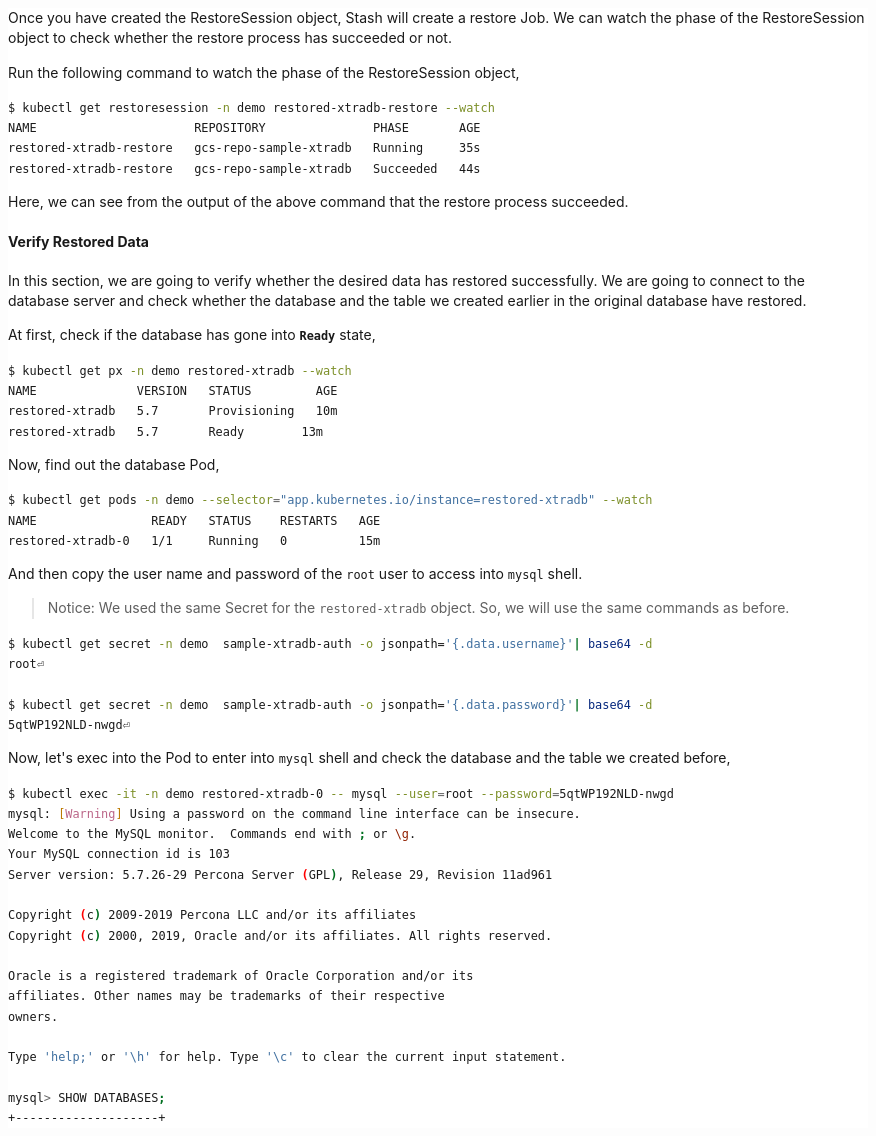 Once you have created the RestoreSession object, Stash will create a restore Job. We can watch the phase of the RestoreSession object to check whether the restore process has succeeded or not.

Run the following command to watch the phase of the RestoreSession object,

```bash
$ kubectl get restoresession -n demo restored-xtradb-restore --watch
NAME                      REPOSITORY               PHASE       AGE
restored-xtradb-restore   gcs-repo-sample-xtradb   Running     35s
restored-xtradb-restore   gcs-repo-sample-xtradb   Succeeded   44s
```

Here, we can see from the output of the above command that the restore process succeeded.

#### Verify Restored Data

In this section, we are going to verify whether the desired data has restored successfully. We are going to connect to the database server and check whether the database and the table we created earlier in the original database have restored.

At first, check if the database has gone into **`Ready`** state,

```bash
$ kubectl get px -n demo restored-xtradb --watch
NAME              VERSION   STATUS         AGE
restored-xtradb   5.7       Provisioning   10m
restored-xtradb   5.7       Ready        13m
```

Now, find out the database Pod,

```bash
$ kubectl get pods -n demo --selector="app.kubernetes.io/instance=restored-xtradb" --watch
NAME                READY   STATUS    RESTARTS   AGE
restored-xtradb-0   1/1     Running   0          15m
```

And then copy the user name and password of the `root` user to access into `mysql` shell.

> Notice: We used the same Secret for the `restored-xtradb` object. So, we will use the same commands as before.

```bash
$ kubectl get secret -n demo  sample-xtradb-auth -o jsonpath='{.data.username}'| base64 -d
root⏎

$ kubectl get secret -n demo  sample-xtradb-auth -o jsonpath='{.data.password}'| base64 -d
5qtWP192NLD-nwgd⏎
```

Now, let's exec into the Pod to enter into `mysql` shell and check the database and the table we created before,

```bash
$ kubectl exec -it -n demo restored-xtradb-0 -- mysql --user=root --password=5qtWP192NLD-nwgd
mysql: [Warning] Using a password on the command line interface can be insecure.
Welcome to the MySQL monitor.  Commands end with ; or \g.
Your MySQL connection id is 103
Server version: 5.7.26-29 Percona Server (GPL), Release 29, Revision 11ad961

Copyright (c) 2009-2019 Percona LLC and/or its affiliates
Copyright (c) 2000, 2019, Oracle and/or its affiliates. All rights reserved.

Oracle is a registered trademark of Oracle Corporation and/or its
affiliates. Other names may be trademarks of their respective
owners.

Type 'help;' or '\h' for help. Type '\c' to clear the current input statement.

mysql> SHOW DATABASES;
+--------------------+
```